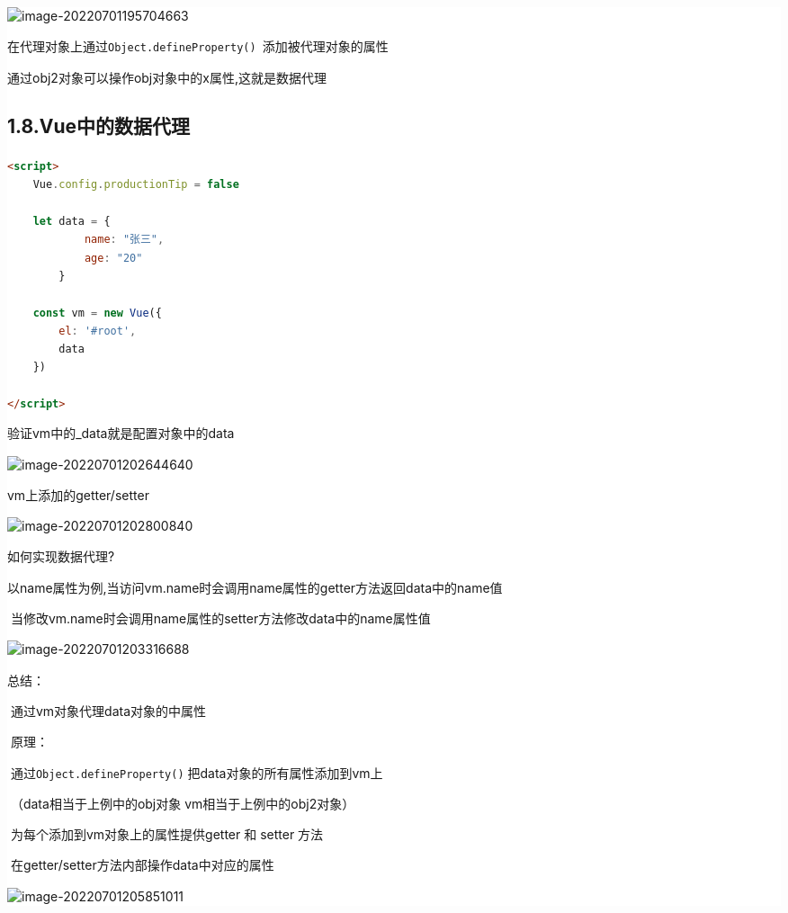 ![image-20220701195704663](C:\Users\uuu\AppData\Roaming\Typora\typora-user-images\image-20220701195704663.png)

在代理对象上通过```Object.defineProperty() ```添加被代理对象的属性

通过obj2对象可以操作obj对象中的x属性,这就是数据代理

## 1.8.Vue中的数据代理

```html
<script>
    Vue.config.productionTip = false

    let data = {
            name: "张三",
            age: "20"
        }

    const vm = new Vue({
        el: '#root',
        data
    })

</script>
```

验证vm中的_data就是配置对象中的data

![image-20220701202644640](C:\Users\uuu\AppData\Roaming\Typora\typora-user-images\image-20220701202644640.png)

vm上添加的getter/setter

![image-20220701202800840](C:\Users\uuu\AppData\Roaming\Typora\typora-user-images\image-20220701202800840.png)

如何实现数据代理?

​	以name属性为例,当访问vm.name时会调用name属性的getter方法返回data中的name值

​	当修改vm.name时会调用name属性的setter方法修改data中的name属性值

![image-20220701203316688](C:\Users\uuu\AppData\Roaming\Typora\typora-user-images\image-20220701203316688.png)

总结：

​	通过vm对象代理data对象的中属性

​	原理：

​		通过```Object.defineProperty()``` 把data对象的所有属性添加到vm上 

​	 （data相当于上例中的obj对象 vm相当于上例中的obj2对象）

​		为每个添加到vm对象上的属性提供getter 和 setter 方法

​		在getter/setter方法内部操作data中对应的属性

![image-20220701205851011](C:\Users\uuu\AppData\Roaming\Typora\typora-user-images\image-20220701205851011.png)
